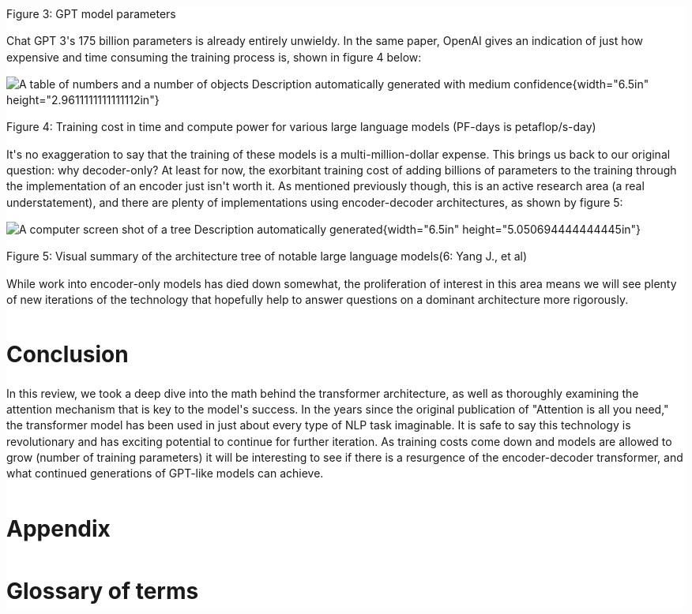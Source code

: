 Figure 3: GPT model parameters

Chat GPT 3's 175 billion parameters is already entirely unwieldy. In the
same paper, OpenAI gives an indication of just how expensive and time
consuming the training process is, shown in figure 4 below:

![A table of numbers and a number of objects Description automatically
generated with medium confidence](media/image5.png){width="6.5in"
height="2.9611111111111112in"}

Figure 4: Training cost in time and compute power for various large
language models (PF-days is petaflop/s-day)

It's no exaggeration to say that the training of these models is a
multi-million-dollar expense. This brings us back to our original
question: why decoder-only? At least for now, the exorbitant training
cost of adding billions of parameters to the training through the
implementation of an encoder just isn't worth it. As mentioned
previously though, this is an active research area (a real
understatement), and there are plenty of implementations using
encoder-decoder architectures, as shown by figure 5:

![A computer screen shot of a tree Description automatically
generated](media/image6.png){width="6.5in" height="5.050694444444445in"}

Figure 5: Visual summary of the architecture tree of notable large
language models(6: Yang J., et al)

While work into encoder-only models has died down somewhat, the
proliferation of interest in this area means we will see plenty of new
iterations of the technology that hopefully help to answer questions on
a dominant architecture more rigorously.

# Conclusion

In this review, we took a deep dive into the math behind the transformer
architecture, as well as thoroughly examining the attention mechanism
that is key to the model's success. In the years since the original
publication of "Attention is all you need," the transformer model has
been used in just about every type of NLP task imaginable. It is safe to
say this technology is revolutionary and has exciting potential to
continue for further iteration. As training costs come down and models
are allowed to grow (number of training parameters) it will be
interesting to see if there is a resurgence of the encoder-decoder
transformer, and what continued generations of GPT-like models can
achieve.

# Appendix

# Glossary of terms
